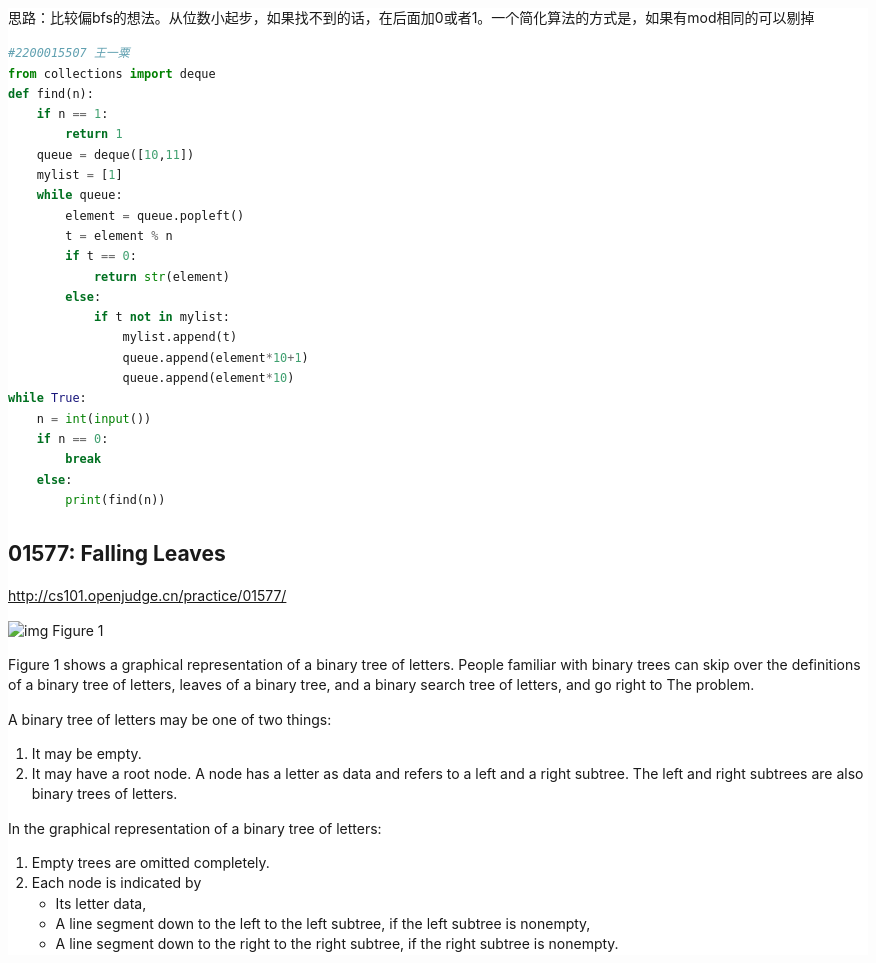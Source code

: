 

思路：比较偏bfs的想法。从位数小起步，如果找不到的话，在后面加0或者1。一个简化算法的方式是，如果有mod相同的可以剔掉

```python
#2200015507 王一粟
from collections import deque
def find(n):
    if n == 1:
        return 1
    queue = deque([10,11])
    mylist = [1]
    while queue:
        element = queue.popleft()
        t = element % n
        if t == 0:
            return str(element)
        else:
            if t not in mylist:
                mylist.append(t)
                queue.append(element*10+1)
                queue.append(element*10)
while True:
    n = int(input())
    if n == 0:
        break
    else:
        print(find(n))
```



## 01577: Falling Leaves

http://cs101.openjudge.cn/practice/01577/



![img](http://media.openjudge.cn/images/g579/1577_1.jpg)
Figure 1

Figure 1 shows a graphical representation of a binary tree of letters. People familiar with binary trees can skip over the definitions of a binary tree of letters, leaves of a binary tree, and a binary search tree of letters, and go right to The problem.

A binary tree of letters may be one of two things:

1. It may be empty.
2. It may have a root node. A node has a letter as data and refers to a left and a right subtree. The left and right subtrees are also binary trees of letters.

In the graphical representation of a binary tree of letters:

1. Empty trees are omitted completely.
2. Each node is indicated by
   - Its letter data,
   - A line segment down to the left to the left subtree, if the left subtree is nonempty,
   - A line segment down to the right to the right subtree, if the right subtree is nonempty.
